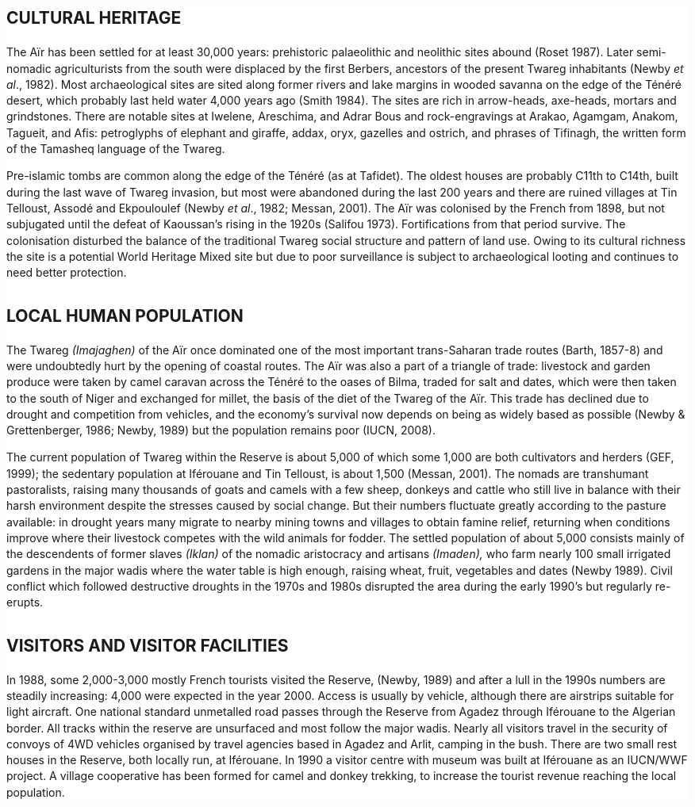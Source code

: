 CULTURAL HERITAGE 
------------------

The Aïr has been settled for at least 30,000 years: prehistoric palaeolithic and neolithic sites abound (Roset 1987). Later semi-nomadic agriculturists from the south were displaced by the first Berbers, ancestors of the present Twareg inhabitants (Newby *et al*., 1982). Most archaeological sites are sited along former rivers and lake margins in wooded savanna on the edge of the Ténéré desert, which probably last held water 4,000 years ago (Smith 1984). The sites are rich in arrow-heads, axe-heads, mortars and grindstones. There are notable sites at Iwelene, Areschima, and Adrar Bous and rock-engravings at Arakao, Agamgam, Anakom, Tagueit, and Afis: petroglyphs of elephant and giraffe, addax, oryx, gazelles and ostrich, and phrases of Tifinagh, the written form of the Tamasheq language of the Twareg.

Pre-islamic tombs are common along the edge of the Ténéré (as at Tafidet). The oldest houses are probably C11th to C14th, built during the last wave of Twareg invasion, but most were abandoned during the last 200 years and there are ruined villages at Tin Telloust, Assodé and Ekpouloulef (Newby *et al*., 1982; Messan, 2001). The Aïr was colonised by the French from 1898, but not subjugated until the defeat of Kaoussan’s rising in the 1920s (Salifou 1973). Fortifications from that period survive. The colonisation disturbed the balance of the traditional Twareg social structure and pattern of land use. Owing to its cultural richness the site is a potential World Heritage Mixed site but due to poor surveillance is subject to archaeological looting and continues to need better protection.

LOCAL HUMAN POPULATION 
-----------------------

The Twareg *(Imajaghen)* of the Aïr once dominated one of the most important trans-Saharan trade routes (Barth, 1857-8) and were undoubtedly hurt by the opening of coastal routes. The Aïr was also a part of a triangle of trade: livestock and garden produce were taken by camel caravan across the Ténéré to the oases of Bilma, traded for salt and dates, which were then taken to the south of Niger and exchanged for millet, the basis of the diet of the Twareg of the Aïr. This trade has declined due to drought and competition from vehicles, and the economy’s survival now depends on being as widely based as possible (Newby & Grettenberger, 1986; Newby, 1989) but the population remains poor (IUCN, 2008).

The current population of Twareg within the Reserve is about 5,000 of which some 1,000 are both cultivators and herders (GEF, 1999); the sedentary population at Iférouane and Tin Telloust, is about 1,500 (Messan, 2001). The nomads are transhumant pastoralists, raising many thousands of goats and camels with a few sheep, donkeys and cattle who still live in balance with their harsh environment despite the stresses caused by social change. But their numbers fluctuate greatly according to the pasture available: in drought years many migrate to nearby mining towns and villages to obtain famine relief, returning when conditions improve where their livestock competes with the wild animals for fodder. The settled population of about 5,000 consists mainly of the descendents of former slaves *(Iklan)* of the nomadic aristocracy and artisans *(Imaden),* who farm nearly 100 small irrigated gardens in the major wadis where the water table is high enough, raising wheat, fruit, vegetables and dates (Newby 1989). Civil conflict which followed destructive droughts in the 1970s and 1980s disrupted the area during the early 1990’s but regularly re-erupts.

VISITORS AND VISITOR FACILITIES 
--------------------------------

In 1988, some 2,000-3,000 mostly French tourists visited the Reserve, (Newby, 1989) and after a lull in the 1990s numbers are steadily increasing: 4,000 were expected in the year 2000. Access is usually by vehicle, although there are airstrips suitable for light aircraft. One national standard unmetalled road passes through the Reserve from Agadez through Iférouane to the Algerian border. All tracks within the reserve are unsurfaced and most follow the major wadis. Nearly all visitors travel in the security of convoys of 4WD vehicles organised by travel agencies based in Agadez and Arlit, camping in the bush. There are two small rest houses in the Reserve, both locally run, at Iférouane. In 1990 a visitor centre with museum was built at Iférouane as an IUCN/WWF project. A village cooperative has been formed for camel and donkey trekking, to increase the tourist revenue reaching the local population.
